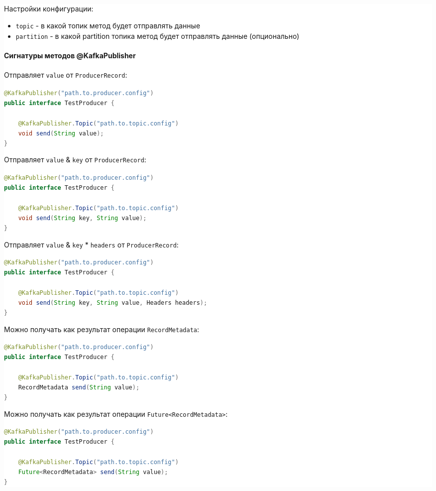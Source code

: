 Настройки конфигурации:
* `topic` - в какой топик метод будет отправлять данные
* `partition` - в какой partition топика метод будет отправлять данные (опционально)


#### Сигнатуры методов @KafkaPublisher

Отправляет `value` от `ProducerRecord`:
```java
@KafkaPublisher("path.to.producer.config")
public interface TestProducer {

    @KafkaPublisher.Topic("path.to.topic.config")
    void send(String value);
}
```

Отправляет `value` & `key` от `ProducerRecord`:
```java
@KafkaPublisher("path.to.producer.config")
public interface TestProducer {

    @KafkaPublisher.Topic("path.to.topic.config")
    void send(String key, String value);
}
```

Отправляет `value` & `key` * `headers` от `ProducerRecord`:
```java
@KafkaPublisher("path.to.producer.config")
public interface TestProducer {

    @KafkaPublisher.Topic("path.to.topic.config")
    void send(String key, String value, Headers headers);
}
```

Можно получать как результат операции `RecordMetadata`:
```java
@KafkaPublisher("path.to.producer.config")
public interface TestProducer {

    @KafkaPublisher.Topic("path.to.topic.config")
    RecordMetadata send(String value);
}
```

Можно получать как результат операции `Future<RecordMetadata>`:
```java
@KafkaPublisher("path.to.producer.config")
public interface TestProducer {

    @KafkaPublisher.Topic("path.to.topic.config")
    Future<RecordMetadata> send(String value);
}
```
